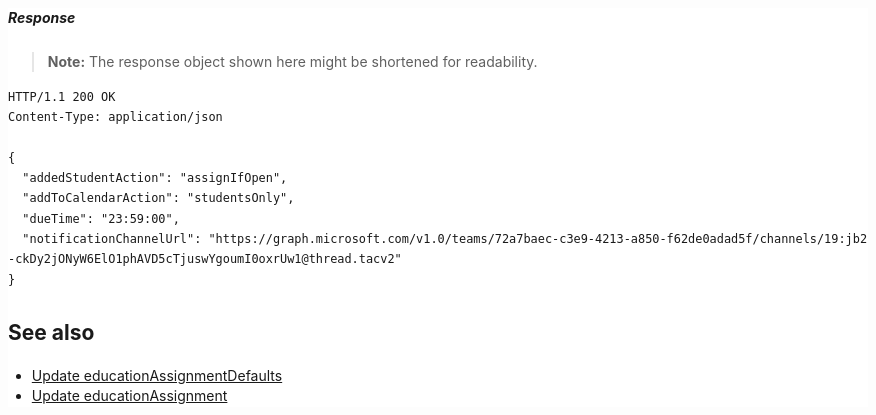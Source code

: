 ##### Response

>**Note:** The response object shown here might be shortened for readability.

``` http
HTTP/1.1 200 OK
Content-Type: application/json

{
  "addedStudentAction": "assignIfOpen",
  "addToCalendarAction": "studentsOnly",
  "dueTime": "23:59:00",
  "notificationChannelUrl": "https://graph.microsoft.com/v1.0/teams/72a7baec-c3e9-4213-a850-f62de0adad5f/channels/19:jb2-ckDy2jONyW6ElO1phAVD5cTjuswYgoumI0oxrUw1@thread.tacv2"
}
```

## See also

* [Update educationAssignmentDefaults](/graph/api/educationassignmentdefaults-update)
* [Update educationAssignment](/graph/api/educationassignment-update)

